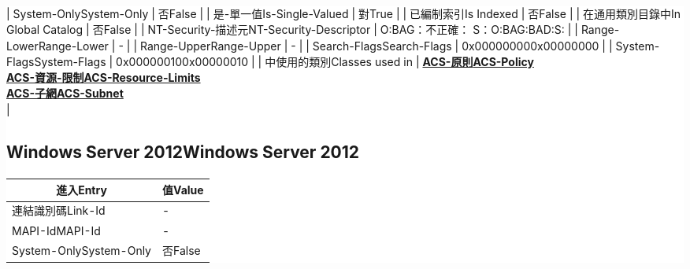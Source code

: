 | <span data-ttu-id="0af13-235">System-Only</span><span class="sxs-lookup"><span data-stu-id="0af13-235">System-Only</span></span>            | <span data-ttu-id="0af13-236">否</span><span class="sxs-lookup"><span data-stu-id="0af13-236">False</span></span>                                                                                                                                                   |
| <span data-ttu-id="0af13-237">是-單一值</span><span class="sxs-lookup"><span data-stu-id="0af13-237">Is-Single-Valued</span></span>       | <span data-ttu-id="0af13-238">對</span><span class="sxs-lookup"><span data-stu-id="0af13-238">True</span></span>                                                                                                                                                    |
| <span data-ttu-id="0af13-239">已編制索引</span><span class="sxs-lookup"><span data-stu-id="0af13-239">Is Indexed</span></span>             | <span data-ttu-id="0af13-240">否</span><span class="sxs-lookup"><span data-stu-id="0af13-240">False</span></span>                                                                                                                                                   |
| <span data-ttu-id="0af13-241">在通用類別目錄中</span><span class="sxs-lookup"><span data-stu-id="0af13-241">In Global Catalog</span></span>      | <span data-ttu-id="0af13-242">否</span><span class="sxs-lookup"><span data-stu-id="0af13-242">False</span></span>                                                                                                                                                   |
| <span data-ttu-id="0af13-243">NT-Security-描述元</span><span class="sxs-lookup"><span data-stu-id="0af13-243">NT-Security-Descriptor</span></span> | <span data-ttu-id="0af13-244">O:BAG：不正確： S：</span><span class="sxs-lookup"><span data-stu-id="0af13-244">O:BAG:BAD:S:</span></span>                                                                                                                                            |
| <span data-ttu-id="0af13-245">Range-Lower</span><span class="sxs-lookup"><span data-stu-id="0af13-245">Range-Lower</span></span>            | \-                                                                                                                                                      |
| <span data-ttu-id="0af13-246">Range-Upper</span><span class="sxs-lookup"><span data-stu-id="0af13-246">Range-Upper</span></span>            | \-                                                                                                                                                      |
| <span data-ttu-id="0af13-247">Search-Flags</span><span class="sxs-lookup"><span data-stu-id="0af13-247">Search-Flags</span></span>           | <span data-ttu-id="0af13-248">0x00000000</span><span class="sxs-lookup"><span data-stu-id="0af13-248">0x00000000</span></span>                                                                                                                                              |
| <span data-ttu-id="0af13-249">System-Flags</span><span class="sxs-lookup"><span data-stu-id="0af13-249">System-Flags</span></span>           | <span data-ttu-id="0af13-250">0x00000010</span><span class="sxs-lookup"><span data-stu-id="0af13-250">0x00000010</span></span>                                                                                                                                              |
| <span data-ttu-id="0af13-251">中使用的類別</span><span class="sxs-lookup"><span data-stu-id="0af13-251">Classes used in</span></span>        | [<span data-ttu-id="0af13-252">**ACS-原則**</span><span class="sxs-lookup"><span data-stu-id="0af13-252">**ACS-Policy**</span></span>](c-acspolicy.md)<br/> [<span data-ttu-id="0af13-253">**ACS-資源-限制**</span><span class="sxs-lookup"><span data-stu-id="0af13-253">**ACS-Resource-Limits**</span></span>](c-acsresourcelimits.md)<br/> [<span data-ttu-id="0af13-254">**ACS-子網**</span><span class="sxs-lookup"><span data-stu-id="0af13-254">**ACS-Subnet**</span></span>](c-acssubnet.md)<br/> |



## <a name="windows-server-2012"></a><span data-ttu-id="0af13-255">Windows Server 2012</span><span class="sxs-lookup"><span data-stu-id="0af13-255">Windows Server 2012</span></span>



| <span data-ttu-id="0af13-256">進入</span><span class="sxs-lookup"><span data-stu-id="0af13-256">Entry</span></span> | <span data-ttu-id="0af13-257">值</span><span class="sxs-lookup"><span data-stu-id="0af13-257">Value</span></span> |
|------------------------|---------------------------------------------------------------------------------------------------------------------------------------------------------|
| <span data-ttu-id="0af13-258">連結識別碼</span><span class="sxs-lookup"><span data-stu-id="0af13-258">Link-Id</span></span>                | \-                                                                                                                                                      |
| <span data-ttu-id="0af13-259">MAPI-Id</span><span class="sxs-lookup"><span data-stu-id="0af13-259">MAPI-Id</span></span>                | \-                                                                                                                                                      |
| <span data-ttu-id="0af13-260">System-Only</span><span class="sxs-lookup"><span data-stu-id="0af13-260">System-Only</span></span>            | <span data-ttu-id="0af13-261">否</span><span class="sxs-lookup"><span data-stu-id="0af13-261">False</span></span>                                                                                                                                                   |